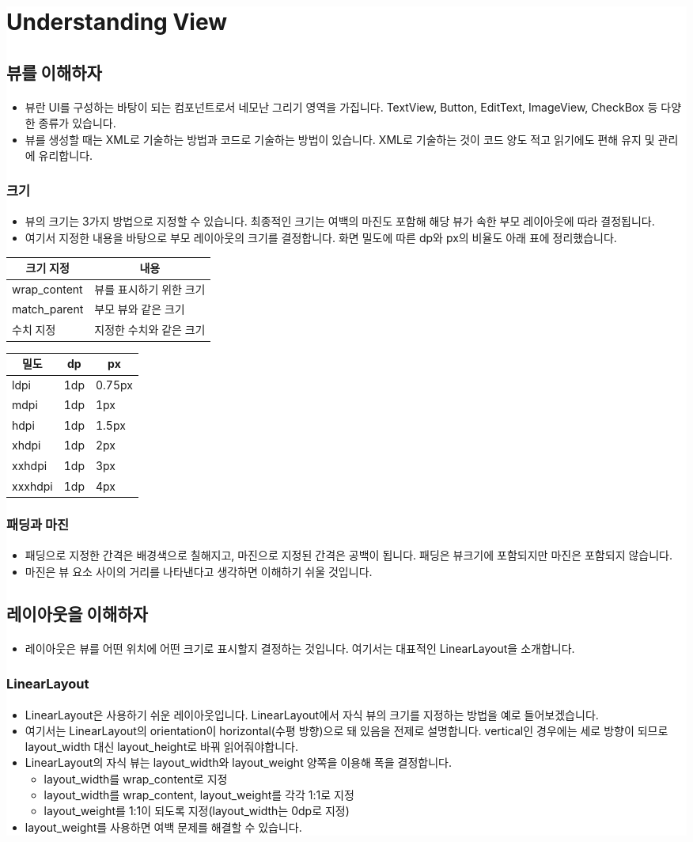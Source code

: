 # Understanding View

## 뷰를 이해하자
* 뷰란 UI를 구성하는 바탕이 되는 컴포넌트로서 네모난 그리기 영역을 가집니다. TextView, Button, EditText, ImageView, CheckBox 등 다양한 종류가 있습니다.
* 뷰를 생성할 때는 XML로 기술하는 방법과 코드로 기술하는 방법이 있습니다. XML로 기술하는 것이 코드 양도 적고 읽기에도 편해 유지 및 관리에 유리합니다.

### 크기
* 뷰의 크기는 3가지 방법으로 지정할 수 있습니다. 최종적인 크기는 여백의 마진도 포함해 해당 뷰가 속한 부모 레이아웃에 따라 결정됩니다. 
* 여기서 지정한 내용을 바탕으로 부모 레이아웃의 크기를 결정합니다. 화면 밀도에 따른 dp와 px의 비율도 아래 표에 정리했습니다.

|크기 지정|내용|
|-------|---|
|wrap_content|뷰를 표시하기 위한 크기|
|match_parent|부모 뷰와 같은 크기|
|수치 지정|지정한 수치와 같은 크기|

|밀도|dp|px|
|---|--|--|
|ldpi|1dp|0.75px|
|mdpi|1dp|1px|
|hdpi|1dp|1.5px|
|xhdpi|1dp|2px|
|xxhdpi|1dp|3px|
|xxxhdpi|1dp|4px|

### 패딩과 마진
* 패딩으로 지정한 간격은 배경색으로 칠해지고, 마진으로 지정된 간격은 공백이 됩니다. 패딩은 뷰크기에 포함되지만 마진은 포함되지 않습니다.
* 마진은 뷰 요소 사이의 거리를 나타낸다고 생각하면 이해하기 쉬울 것입니다.

## 레이아웃을 이해하자
* 레이아웃은 뷰를 어떤 위치에 어떤 크기로 표시할지 결정하는 것입니다. 여기서는 대표적인 LinearLayout을 소개합니다.

### LinearLayout
* LinearLayout은 사용하기 쉬운 레이아웃입니다. LinearLayout에서 자식 뷰의 크기를 지정하는 방법을 예로 들어보겠습니다.
* 여기서는 LinearLayout의 orientation이 horizontal(수평 방향)으로 돼 있음을 전제로 설명합니다. vertical인 경우에는 세로 방향이 되므로 layout_width 대신 layout_height로 바꿔 읽어줘야합니다. 
* LinearLayout의 자식 뷰는 layout_width와 layout_weight 양쪽을 이용해 폭을 결정합니다. 
    * layout_width를 wrap_content로 지정
    * layout_width를 wrap_content, layout_weight를 각각 1:1로 지정
    * layout_weight를 1:1이 되도록 지정(layout_width는 0dp로 지정)
* layout_weight를 사용하면 여백 문제를 해결할 수 있습니다.
